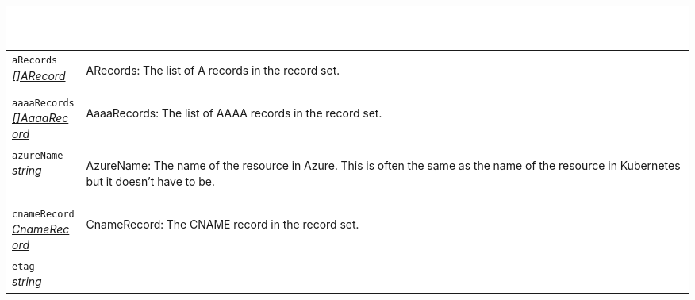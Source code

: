 </td>
<td>
<br/>
<br/>
<table>
<tr>
<td>
<code>aRecords</code><br/>
<em>
<a href="#network.azure.com/v1api20200601.ARecord">
[]ARecord
</a>
</em>
</td>
<td>
<p>ARecords: The list of A records in the record set.</p>
</td>
</tr>
<tr>
<td>
<code>aaaaRecords</code><br/>
<em>
<a href="#network.azure.com/v1api20200601.AaaaRecord">
[]AaaaRecord
</a>
</em>
</td>
<td>
<p>AaaaRecords: The list of AAAA records in the record set.</p>
</td>
</tr>
<tr>
<td>
<code>azureName</code><br/>
<em>
string
</em>
</td>
<td>
<p>AzureName: The name of the resource in Azure. This is often the same as the name of the resource in Kubernetes but it
doesn&rsquo;t have to be.</p>
</td>
</tr>
<tr>
<td>
<code>cnameRecord</code><br/>
<em>
<a href="#network.azure.com/v1api20200601.CnameRecord">
CnameRecord
</a>
</em>
</td>
<td>
<p>CnameRecord: The CNAME record in the record set.</p>
</td>
</tr>
<tr>
<td>
<code>etag</code><br/>
<em>
string
</em>
</td>